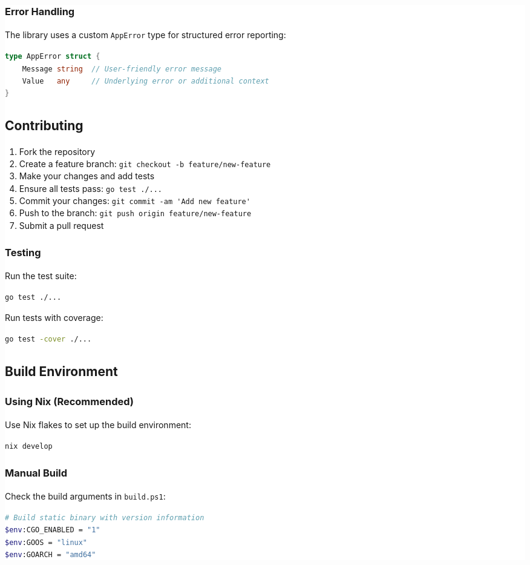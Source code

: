 ### Error Handling

The library uses a custom `AppError` type for structured error reporting:

```go
type AppError struct {
    Message string  // User-friendly error message
    Value   any     // Underlying error or additional context
}
```

## Contributing

1. Fork the repository
2. Create a feature branch: `git checkout -b feature/new-feature`
3. Make your changes and add tests
4. Ensure all tests pass: `go test ./...`
5. Commit your changes: `git commit -am 'Add new feature'`
6. Push to the branch: `git push origin feature/new-feature`
7. Submit a pull request

### Testing

Run the test suite:

```bash
go test ./...
```

Run tests with coverage:

```bash
go test -cover ./...
```

## Build Environment

### Using Nix (Recommended)

Use Nix flakes to set up the build environment:

```bash
nix develop
```

### Manual Build

Check the build arguments in `build.ps1`:

```bash
# Build static binary with version information
$env:CGO_ENABLED = "1"
$env:GOOS = "linux"
$env:GOARCH = "amd64"
```
